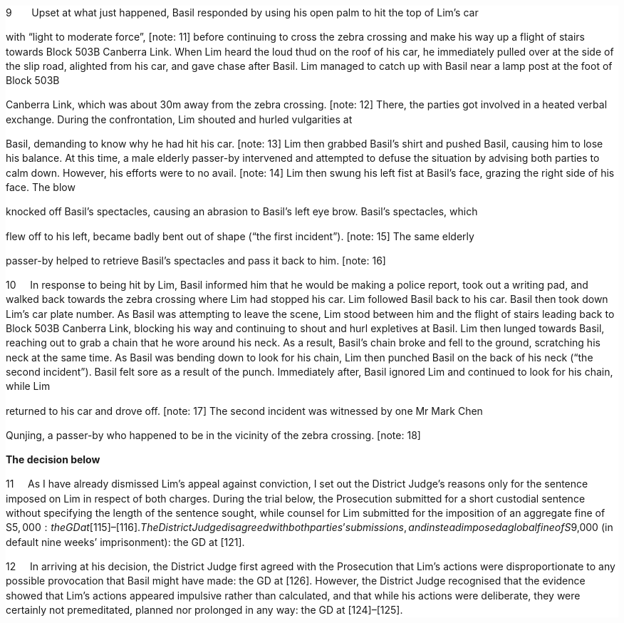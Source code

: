 9       Upset at what just happened, Basil responded by using his open palm to hit the top of Lim’s car 


with “light to moderate force”, [note: 11] before continuing to cross the zebra crossing and make his way up a flight of stairs towards Block 503B Canberra Link. When Lim heard the loud thud on the roof of his car, he immediately pulled over at the side of the slip road, alighted from his car, and gave chase after Basil. Lim managed to catch up with Basil near a lamp post at the foot of Block 503B 

Canberra Link, which was about 30m away from the zebra crossing. [note: 12] There, the parties got involved in a heated verbal exchange. During the confrontation, Lim shouted and hurled vulgarities at 

Basil, demanding to know why he had hit his car. [note: 13] Lim then grabbed Basil’s shirt and pushed Basil, causing him to lose his balance. At this time, a male elderly passer-by intervened and attempted to defuse the situation by advising both parties to calm down. However, his efforts were to no avail. [note: 14] Lim then swung his left fist at Basil’s face, grazing the right side of his face. The blow 

knocked off Basil’s spectacles, causing an abrasion to Basil’s left eye brow. Basil’s spectacles, which 

flew off to his left, became badly bent out of shape (“the first incident”). [note: 15] The same elderly 

passer-by helped to retrieve Basil’s spectacles and pass it back to him. [note: 16] 

10     In response to being hit by Lim, Basil informed him that he would be making a police report, took out a writing pad, and walked back towards the zebra crossing where Lim had stopped his car. Lim followed Basil back to his car. Basil then took down Lim’s car plate number. As Basil was attempting to leave the scene, Lim stood between him and the flight of stairs leading back to Block 503B Canberra Link, blocking his way and continuing to shout and hurl expletives at Basil. Lim then lunged towards Basil, reaching out to grab a chain that he wore around his neck. As a result, Basil’s chain broke and fell to the ground, scratching his neck at the same time. As Basil was bending down to look for his chain, Lim then punched Basil on the back of his neck (“the second incident”). Basil felt sore as a result of the punch. Immediately after, Basil ignored Lim and continued to look for his chain, while Lim 

returned to his car and drove off. [note: 17] The second incident was witnessed by one Mr Mark Chen 

Qunjing, a passer-by who happened to be in the vicinity of the zebra crossing. [note: 18] 

**The decision below** 

11     As I have already dismissed Lim’s appeal against conviction, I set out the District Judge’s reasons only for the sentence imposed on Lim in respect of both charges. During the trial below, the Prosecution submitted for a short custodial sentence without specifying the length of the sentence sought, while counsel for Lim submitted for the imposition of an aggregate fine of S$5,000: the GD at [115]–[116]. The District Judge disagreed with both parties’ submissions, and instead imposed a global fine of S$9,000 (in default nine weeks’ imprisonment): the GD at [121]. 

12     In arriving at his decision, the District Judge first agreed with the Prosecution that Lim’s actions were disproportionate to any possible provocation that Basil might have made: the GD at [126]. However, the District Judge recognised that the evidence showed that Lim’s actions appeared impulsive rather than calculated, and that while his actions were deliberate, they were certainly not premeditated, planned nor prolonged in any way: the GD at [124]–[125]. 
